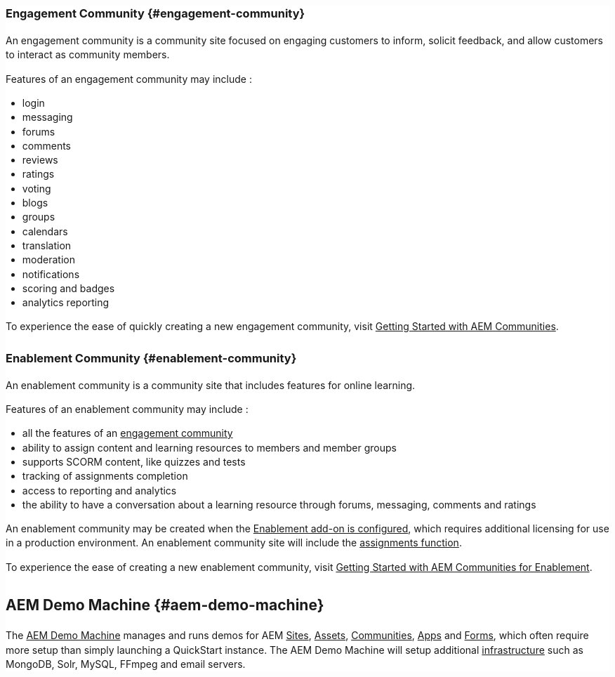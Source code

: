### Engagement Community {#engagement-community}

An engagement community is a community site focused on engaging customers to inform, solicit feedback, and allow customers to interact as community members.

Features of an engagement community may include :

* login
* messaging
* forums
* comments
* reviews
* ratings
* voting
* blogs
* groups
* calendars
* translation
* moderation
* notifications
* scoring and badges
* analytics reporting

To experience the ease of quickly creating a new engagement community, visit [Getting Started with AEM Communities](../../communities/using/getting-started.md).

### Enablement Community {#enablement-community}

An enablement community is a community site that includes features for online learning.

Features of an enablement community may include :

* all the features of an [engagement community](#engagementcommunity)
* ability to assign content and learning resources to members and member groups
* supports SCORM content, like quizzes and tests
* tracking of assignments completion
* access to reporting and analytics
* the ability to have a conversation about a learning resource through forums, messaging, comments and ratings

An enablement community may be created when the [Enablement add-on is configured](../../communities/using/enablement.md), which requires additional licensing for use in a production environment. An enablement community site will include the [assignments function](#communityfunctions).

To experience the ease of creating a new enablement community, visit [Getting Started with AEM Communities for Enablement](../../communities/using/getting-started-enablement.md).

## AEM Demo Machine {#aem-demo-machine}

The [AEM Demo Machine](https://github.com/Adobe-Marketing-Cloud/aem-demo-machine) manages and runs demos for AEM [Sites](https://github.com/Adobe-Marketing-Cloud/aem-demo-machine/wiki/Scenario%20Sites), [Assets](https://github.com/Adobe-Marketing-Cloud/aem-demo-machine/wiki/Scenario%20Assets), [Communities](https://github.com/Adobe-Marketing-Cloud/aem-demo-machine/wiki/Scenario%20Communities), [Apps](https://github.com/Adobe-Marketing-Cloud/aem-demo-machine/wiki/Scenario%20Apps) and [Forms](https://github.com/Adobe-Marketing-Cloud/aem-demo-machine/wiki/Scenario%20Forms), which often require more setup than simply launching a QuickStart instance. The AEM Demo Machine will setup additional [infrastructure](https://github.com/Adobe-Marketing-Cloud/aem-demo-machine/wiki/Infrastructure) such as MongoDB, Solr, MySQL, FFmpeg and email servers.
